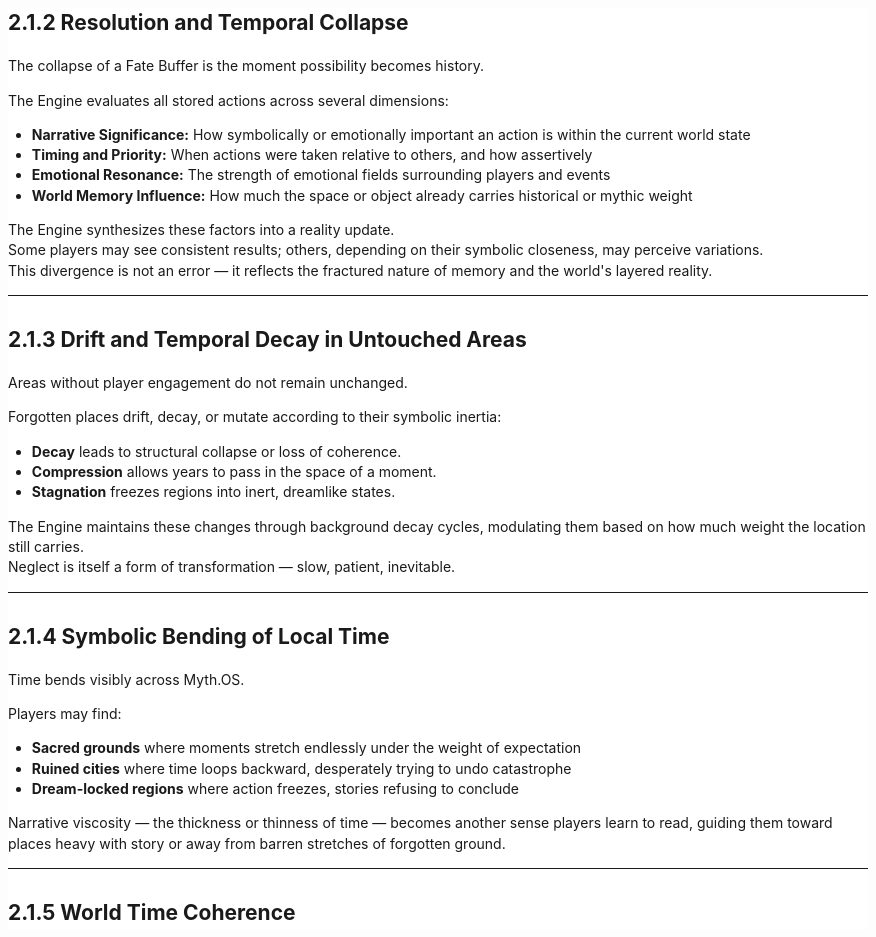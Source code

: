
## 2.1.2 Resolution and Temporal Collapse

The collapse of a Fate Buffer is the moment possibility becomes history.

The Engine evaluates all stored actions across several dimensions:

- **Narrative Significance:** How symbolically or emotionally important an action is within the current world state
- **Timing and Priority:** When actions were taken relative to others, and how assertively
- **Emotional Resonance:** The strength of emotional fields surrounding players and events
- **World Memory Influence:** How much the space or object already carries historical or mythic weight

The Engine synthesizes these factors into a reality update.  
Some players may see consistent results; others, depending on their symbolic closeness, may perceive variations.  
This divergence is not an error — it reflects the fractured nature of memory and the world's layered reality.

---

## 2.1.3 Drift and Temporal Decay in Untouched Areas

Areas without player engagement do not remain unchanged.

Forgotten places drift, decay, or mutate according to their symbolic inertia:

- **Decay** leads to structural collapse or loss of coherence.
- **Compression** allows years to pass in the space of a moment.
- **Stagnation** freezes regions into inert, dreamlike states.

The Engine maintains these changes through background decay cycles, modulating them based on how much weight the location still carries.  
Neglect is itself a form of transformation — slow, patient, inevitable.

---

## 2.1.4 Symbolic Bending of Local Time

Time bends visibly across Myth.OS.

Players may find:

- **Sacred grounds** where moments stretch endlessly under the weight of expectation
- **Ruined cities** where time loops backward, desperately trying to undo catastrophe
- **Dream-locked regions** where action freezes, stories refusing to conclude

Narrative viscosity — the thickness or thinness of time — becomes another sense players learn to read, guiding them toward places heavy with story or away from barren stretches of forgotten ground.

---

## 2.1.5 World Time Coherence
